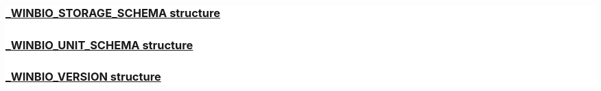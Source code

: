### [_WINBIO_STORAGE_SCHEMA structure](../winbio_types/ns-winbio_types-_winbio_storage_schema.md)
### [_WINBIO_UNIT_SCHEMA structure](../winbio_types/ns-winbio_types-_winbio_unit_schema.md)
### [_WINBIO_VERSION structure](../winbio_types/ns-winbio_types-_winbio_version.md)
